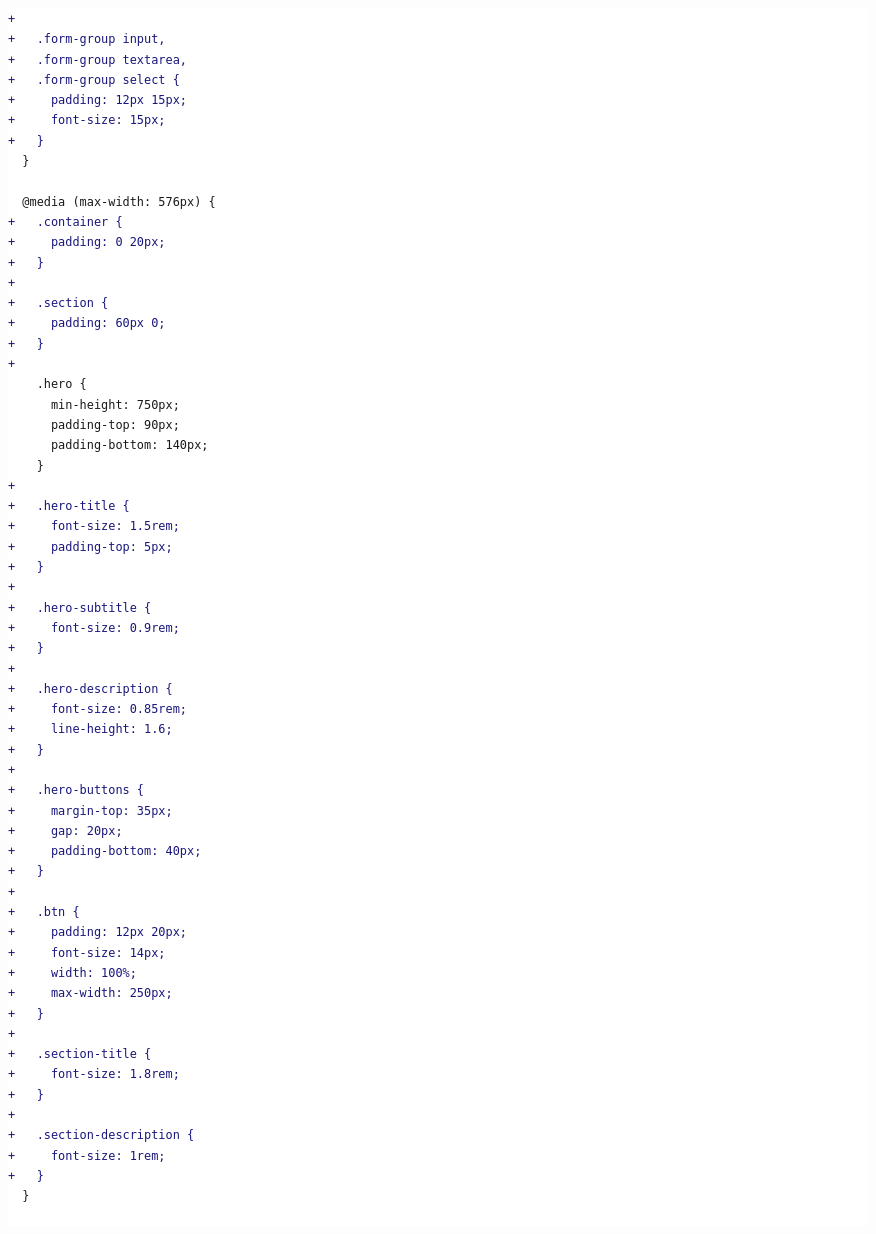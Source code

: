 ```diff
+   
+   .form-group input, 
+   .form-group textarea, 
+   .form-group select {
+     padding: 12px 15px;
+     font-size: 15px;
+   }
  }
  
  @media (max-width: 576px) {
+   .container {
+     padding: 0 20px;
+   }
+   
+   .section {
+     padding: 60px 0;
+   }
+   
    .hero {
      min-height: 750px;
      padding-top: 90px;
      padding-bottom: 140px;
    }
+   
+   .hero-title {
+     font-size: 1.5rem;
+     padding-top: 5px;
+   }
+   
+   .hero-subtitle {
+     font-size: 0.9rem;
+   }
+   
+   .hero-description {
+     font-size: 0.85rem;
+     line-height: 1.6;
+   }
+   
+   .hero-buttons {
+     margin-top: 35px;
+     gap: 20px;
+     padding-bottom: 40px;
+   }
+   
+   .btn {
+     padding: 12px 20px;
+     font-size: 14px;
+     width: 100%;
+     max-width: 250px;
+   }
+   
+   .section-title {
+     font-size: 1.8rem;
+   }
+   
+   .section-description {
+     font-size: 1rem;
+   }
  }
  
```
